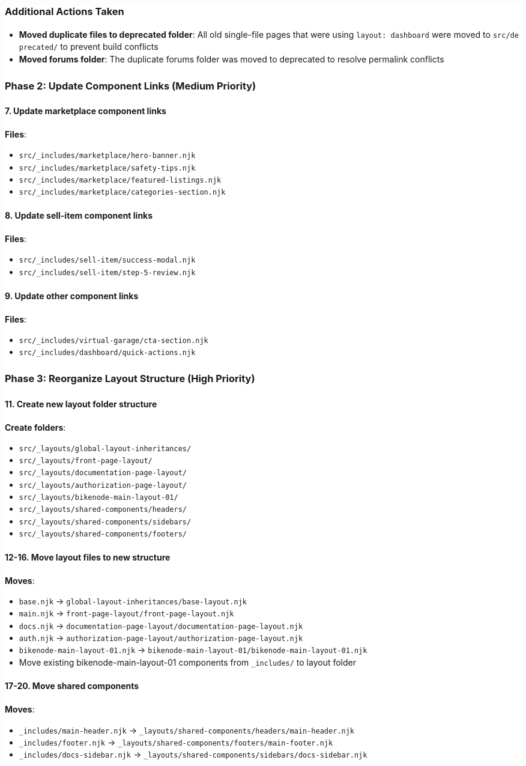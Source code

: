 ### Additional Actions Taken
- **Moved duplicate files to deprecated folder**: All old single-file pages that were using `layout: dashboard` were moved to `src/deprecated/` to prevent build conflicts
- **Moved forums folder**: The duplicate forums folder was moved to deprecated to resolve permalink conflicts

### Phase 2: Update Component Links (Medium Priority)

#### 7. Update marketplace component links
**Files**:
- `src/_includes/marketplace/hero-banner.njk`
- `src/_includes/marketplace/safety-tips.njk`
- `src/_includes/marketplace/featured-listings.njk`
- `src/_includes/marketplace/categories-section.njk`

#### 8. Update sell-item component links
**Files**:
- `src/_includes/sell-item/success-modal.njk`
- `src/_includes/sell-item/step-5-review.njk`

#### 9. Update other component links
**Files**:
- `src/_includes/virtual-garage/cta-section.njk`
- `src/_includes/dashboard/quick-actions.njk`

### Phase 3: Reorganize Layout Structure (High Priority)

#### 11. Create new layout folder structure
**Create folders**:
- `src/_layouts/global-layout-inheritances/`
- `src/_layouts/front-page-layout/`
- `src/_layouts/documentation-page-layout/`
- `src/_layouts/authorization-page-layout/`
- `src/_layouts/bikenode-main-layout-01/`
- `src/_layouts/shared-components/headers/`
- `src/_layouts/shared-components/sidebars/`
- `src/_layouts/shared-components/footers/`

#### 12-16. Move layout files to new structure
**Moves**:
- `base.njk` → `global-layout-inheritances/base-layout.njk`
- `main.njk` → `front-page-layout/front-page-layout.njk`
- `docs.njk` → `documentation-page-layout/documentation-page-layout.njk`
- `auth.njk` → `authorization-page-layout/authorization-page-layout.njk`
- `bikenode-main-layout-01.njk` → `bikenode-main-layout-01/bikenode-main-layout-01.njk`
- Move existing bikenode-main-layout-01 components from `_includes/` to layout folder

#### 17-20. Move shared components
**Moves**:
- `_includes/main-header.njk` → `_layouts/shared-components/headers/main-header.njk`
- `_includes/footer.njk` → `_layouts/shared-components/footers/main-footer.njk`
- `_includes/docs-sidebar.njk` → `_layouts/shared-components/sidebars/docs-sidebar.njk`
